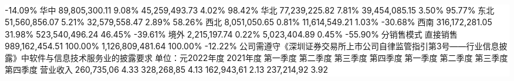 -14.09%
华中
89,805,300.11
9.08%
45,259,493.73
4.02%
98.42%
华北
77,239,225.82
7.81%
39,454,085.15
3.50%
95.77%
东北
51,560,856.07
5.21%
32,579,558.47
2.89%
58.26%
西北
8,051,050.65
0.81%
11,614,549.21
1.03%
-30.68%
西南
316,172,281.05
31.98%
523,540,496.24
46.45%
-39.61%
境外
2,215,197.74
0.22%
5,023,404.89
0.45%
-55.90%
分销售模式
直接销售
989,162,454.51
100.00%
1,126,809,481.64
100.00%
-12.22%
公司需遵守《深圳证券交易所上市公司自律监管指引第3号——行业信息披露》中软件与信息技术服务业的披露要求
单位：元2022年度
2021年度
第一季度
第二季度
第三季度
第四季度
第一季度
第二季度
第三季度
第四季度
营业收入
260,735,06
4.33
328,268,85
4.13
162,943,61
2.13
237,214,92
3.92
